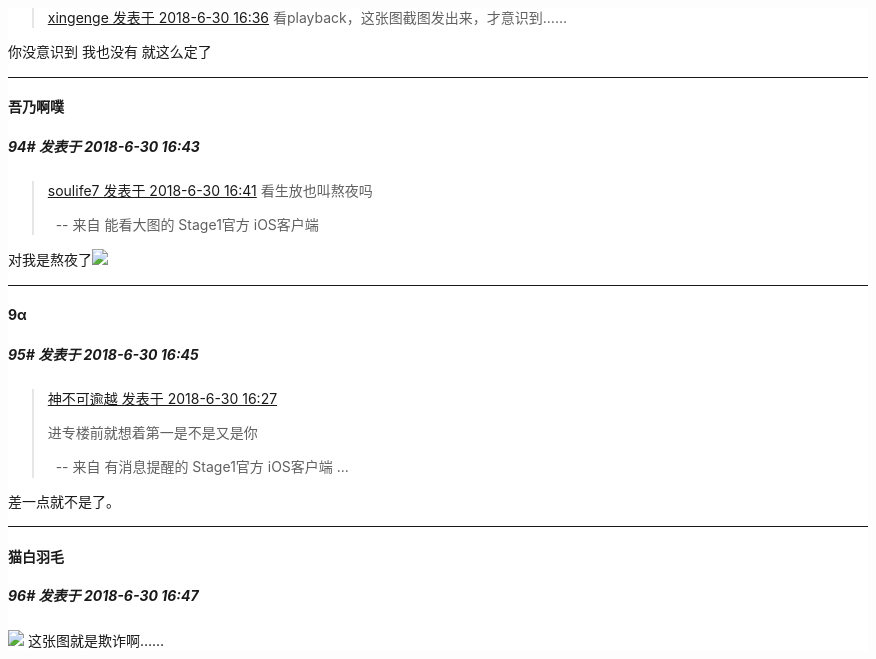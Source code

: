 
<blockquote><a href="httphttps://bbs.saraba1st.com/2b/forum.php?mod=redirect&amp;goto=findpost&amp;pid=40168211&amp;ptid=1719892" target="_blank">xingenge 发表于 2018-6-30 16:36</a>
看playback，这张图截图发出来，才意识到……</blockquote>
你没意识到
我也没有
就这么定了







*****

####  吾乃啊噗  
##### 94#       发表于 2018-6-30 16:43



<blockquote><a href="httphttps://bbs.saraba1st.com/2b/forum.php?mod=redirect&amp;goto=findpost&amp;pid=40168255&amp;ptid=1719892" target="_blank">soulife7 发表于 2018-6-30 16:41</a>
看生放也叫熬夜吗

  -- 来自 能看大图的 Stage1官方 iOS客户端</blockquote>
对我是熬夜了<img src="https://static.saraba1st.com/image/smiley/face2017/068.png" referrerpolicy="no-referrer">







*****

####  9α  
##### 95#       发表于 2018-6-30 16:45



<blockquote><a href="httphttps://bbs.saraba1st.com/2b/forum.php?mod=redirect&amp;goto=findpost&amp;pid=40168148&amp;ptid=1719892" target="_blank">神不可逾越 发表于 2018-6-30 16:27</a>

进专楼前就想着第一是不是又是你


  -- 来自 有消息提醒的 Stage1官方 iOS客户端 ...</blockquote>
差一点就不是了。







*****

####  猫白羽毛  
##### 96#       发表于 2018-6-30 16:47



<img src="https://i.loli.net/2018/06/30/5b37439c3b240.jpg" referrerpolicy="no-referrer">
这张图就是欺诈啊……
